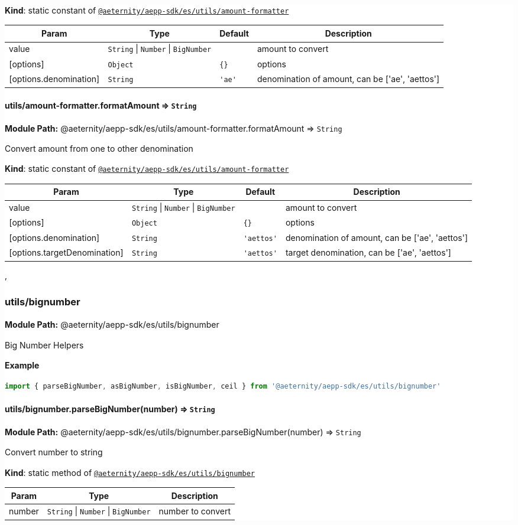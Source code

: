 **Kind**: static constant of [`@aeternity/aepp-sdk/es/utils/amount-formatter`](#module_@aeternity/aepp-sdk/es/utils/amount-formatter)  

| Param | Type | Default | Description |
| --- | --- | --- | --- |
| value | `String` \| `Number` \| `BigNumber` |  | amount to convert |
| [options] | `Object` | <code>{}</code> | options |
| [options.denomination] | `String` | <code>&#x27;ae&#x27;</code> | denomination of amount, can be ['ae', 'aettos'] |

<a id="module_@aeternity/aepp-sdk/es/utils/amount-formatter.formatAmount"></a>

#### utils/amount-formatter.formatAmount ⇒ `String`
**Module Path:** @aeternity/aepp-sdk/es/utils/amount-formatter.formatAmount ⇒ `String` 

Convert amount from one to other denomination

**Kind**: static constant of [`@aeternity/aepp-sdk/es/utils/amount-formatter`](#module_@aeternity/aepp-sdk/es/utils/amount-formatter)  

| Param | Type | Default | Description |
| --- | --- | --- | --- |
| value | `String` \| `Number` \| `BigNumber` |  | amount to convert |
| [options] | `Object` | <code>{}</code> | options |
| [options.denomination] | `String` | <code>&#x27;aettos&#x27;</code> | denomination of amount, can be ['ae', 'aettos'] |
| [options.targetDenomination] | `String` | <code>&#x27;aettos&#x27;</code> | target denomination, can be ['ae', 'aettos'] |

,
<a id="module_@aeternity/aepp-sdk/es/utils/bignumber"></a>

### utils/bignumber
**Module Path:** @aeternity/aepp-sdk/es/utils/bignumber 

Big Number Helpers

**Example**  
```js
import { parseBigNumber, asBigNumber, isBigNumber, ceil } from '@aeternity/aepp-sdk/es/utils/bignumber'
```


<a id="module_@aeternity/aepp-sdk/es/utils/bignumber.parseBigNumber"></a>

#### utils/bignumber.parseBigNumber(number) ⇒ `String`
**Module Path:** @aeternity/aepp-sdk/es/utils/bignumber.parseBigNumber(number) ⇒ `String` 

Convert number to string

**Kind**: static method of [`@aeternity/aepp-sdk/es/utils/bignumber`](#module_@aeternity/aepp-sdk/es/utils/bignumber)  

| Param | Type | Description |
| --- | --- | --- |
| number | `String` \| `Number` \| `BigNumber` | number to convert |
